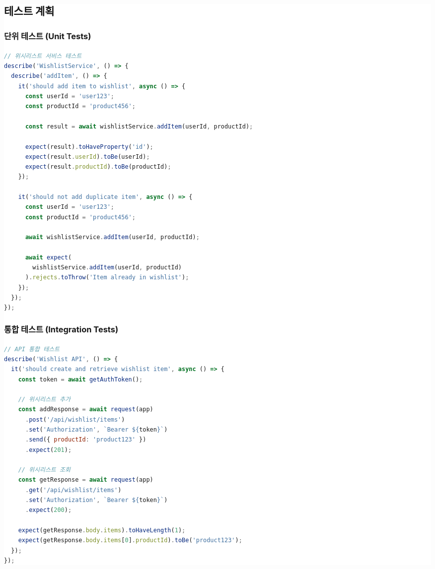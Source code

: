 ## 테스트 계획

### 단위 테스트 (Unit Tests)
```javascript
// 위시리스트 서비스 테스트
describe('WishlistService', () => {
  describe('addItem', () => {
    it('should add item to wishlist', async () => {
      const userId = 'user123';
      const productId = 'product456';
      
      const result = await wishlistService.addItem(userId, productId);
      
      expect(result).toHaveProperty('id');
      expect(result.userId).toBe(userId);
      expect(result.productId).toBe(productId);
    });

    it('should not add duplicate item', async () => {
      const userId = 'user123';
      const productId = 'product456';
      
      await wishlistService.addItem(userId, productId);
      
      await expect(
        wishlistService.addItem(userId, productId)
      ).rejects.toThrow('Item already in wishlist');
    });
  });
});
```

### 통합 테스트 (Integration Tests)
```javascript
// API 통합 테스트
describe('Wishlist API', () => {
  it('should create and retrieve wishlist item', async () => {
    const token = await getAuthToken();
    
    // 위시리스트 추가
    const addResponse = await request(app)
      .post('/api/wishlist/items')
      .set('Authorization', `Bearer ${token}`)
      .send({ productId: 'product123' })
      .expect(201);

    // 위시리스트 조회
    const getResponse = await request(app)
      .get('/api/wishlist/items')
      .set('Authorization', `Bearer ${token}`)
      .expect(200);

    expect(getResponse.body.items).toHaveLength(1);
    expect(getResponse.body.items[0].productId).toBe('product123');
  });
});
```
